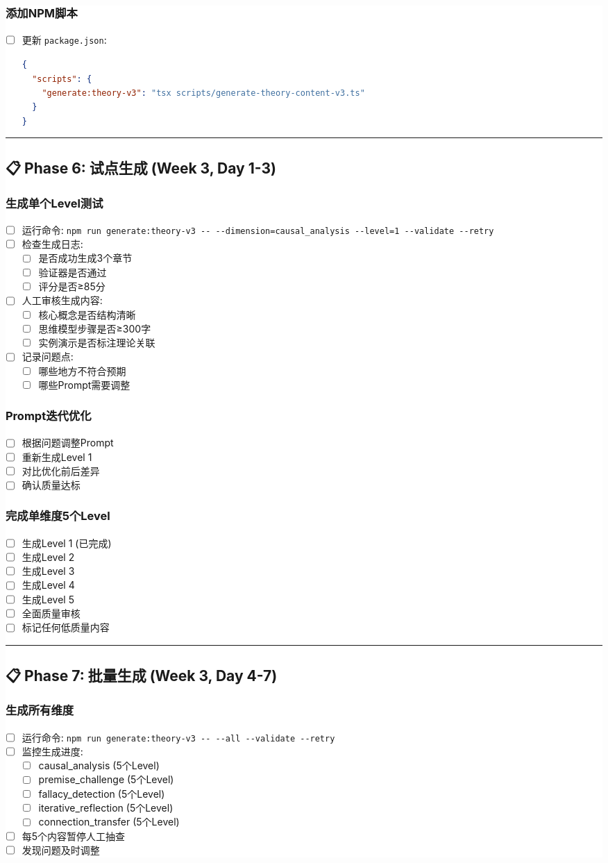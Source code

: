 ### 添加NPM脚本
- [ ] 更新 `package.json`:
  ```json
  {
    "scripts": {
      "generate:theory-v3": "tsx scripts/generate-theory-content-v3.ts"
    }
  }
  ```

---

## 📋 Phase 6: 试点生成 (Week 3, Day 1-3)

### 生成单个Level测试
- [ ] 运行命令: `npm run generate:theory-v3 -- --dimension=causal_analysis --level=1 --validate --retry`
- [ ] 检查生成日志:
  - [ ] 是否成功生成3个章节
  - [ ] 验证器是否通过
  - [ ] 评分是否≥85分
- [ ] 人工审核生成内容:
  - [ ] 核心概念是否结构清晰
  - [ ] 思维模型步骤是否≥300字
  - [ ] 实例演示是否标注理论关联
- [ ] 记录问题点:
  - [ ] 哪些地方不符合预期
  - [ ] 哪些Prompt需要调整

### Prompt迭代优化
- [ ] 根据问题调整Prompt
- [ ] 重新生成Level 1
- [ ] 对比优化前后差异
- [ ] 确认质量达标

### 完成单维度5个Level
- [ ] 生成Level 1 (已完成)
- [ ] 生成Level 2
- [ ] 生成Level 3
- [ ] 生成Level 4
- [ ] 生成Level 5
- [ ] 全面质量审核
- [ ] 标记任何低质量内容

---

## 📋 Phase 7: 批量生成 (Week 3, Day 4-7)

### 生成所有维度
- [ ] 运行命令: `npm run generate:theory-v3 -- --all --validate --retry`
- [ ] 监控生成进度:
  - [ ] causal_analysis (5个Level)
  - [ ] premise_challenge (5个Level)
  - [ ] fallacy_detection (5个Level)
  - [ ] iterative_reflection (5个Level)
  - [ ] connection_transfer (5个Level)
- [ ] 每5个内容暂停人工抽查
- [ ] 发现问题及时调整
